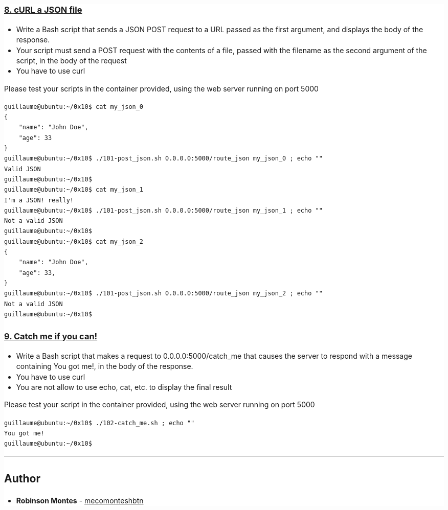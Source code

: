 ### [8. cURL a JSON file](./101-post_json.sh)
* Write a Bash script that sends a JSON POST request to a URL passed as the first argument, and displays the body of the response.
* Your script must send a POST request with the contents of a file, passed with the filename as the second argument of the script, in the body of the request
* You have to use curl

Please test your scripts in the container provided, using the web server running on port 5000
```
guillaume@ubuntu:~/0x10$ cat my_json_0
{
    "name": "John Doe",
    "age": 33
}
guillaume@ubuntu:~/0x10$ ./101-post_json.sh 0.0.0.0:5000/route_json my_json_0 ; echo ""
Valid JSON
guillaume@ubuntu:~/0x10$ 
guillaume@ubuntu:~/0x10$ cat my_json_1
I'm a JSON! really!
guillaume@ubuntu:~/0x10$ ./101-post_json.sh 0.0.0.0:5000/route_json my_json_1 ; echo ""
Not a valid JSON
guillaume@ubuntu:~/0x10$ 
guillaume@ubuntu:~/0x10$ cat my_json_2
{
    "name": "John Doe",
    "age": 33,
}
guillaume@ubuntu:~/0x10$ ./101-post_json.sh 0.0.0.0:5000/route_json my_json_2 ; echo ""
Not a valid JSON
guillaume@ubuntu:~/0x10$ 
```

### [9. Catch me if you can!](./102-catch_me.sh)
* Write a Bash script that makes a request to 0.0.0.0:5000/catch_me that causes the server to respond with a message containing You got me!, in the body of the response.
* You have to use curl
* You are not allow to use echo, cat, etc. to display the final result

Please test your script in the container provided, using the web server running on port 5000
```
guillaume@ubuntu:~/0x10$ ./102-catch_me.sh ; echo ""
You got me!
guillaume@ubuntu:~/0x10$ 
```
---

## Author
* **Robinson Montes** - [mecomonteshbtn](https://github.com/mecomonteshbtn)
